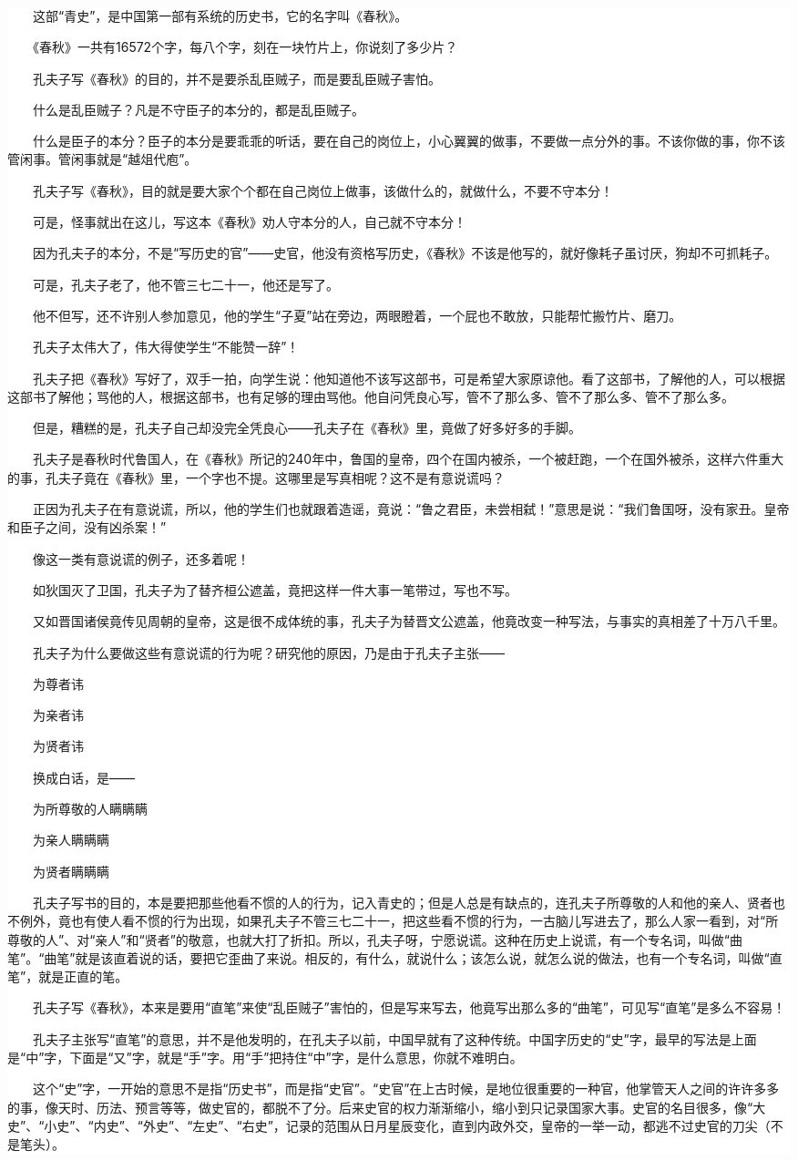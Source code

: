 　　这部“青史”，是中国第一部有系统的历史书，它的名字叫《春秋》。

　　《春秋》一共有16572个字，每八个字，刻在一块竹片上，你说刻了多少片？

　　孔夫子写《春秋》的目的，并不是要杀乱臣贼子，而是要乱臣贼子害怕。

　　什么是乱臣贼子？凡是不守臣子的本分的，都是乱臣贼子。

　　什么是臣子的本分？臣子的本分是要乖乖的听话，要在自己的岗位上，小心翼翼的做事，不要做一点分外的事。不该你做的事，你不该管闲事。管闲事就是“越俎代庖”。

　　孔夫子写《春秋》，目的就是要大家个个都在自己岗位上做事，该做什么的，就做什么，不要不守本分！

　　可是，怪事就出在这儿，写这本《春秋》劝人守本分的人，自己就不守本分！

　　因为孔夫子的本分，不是“写历史的官”——史官，他没有资格写历史，《春秋》不该是他写的，就好像耗子虽讨厌，狗却不可抓耗子。

　　可是，孔夫子老了，他不管三七二十一，他还是写了。

　　他不但写，还不许别人参加意见，他的学生“子夏”站在旁边，两眼瞪着，一个屁也不敢放，只能帮忙搬竹片、磨刀。

　　孔夫子太伟大了，伟大得使学生“不能赞一辞”！

　　孔夫子把《春秋》写好了，双手一拍，向学生说：他知道他不该写这部书，可是希望大家原谅他。看了这部书，了解他的人，可以根据这部书了解他；骂他的人，根据这部书，也有足够的理由骂他。他自问凭良心写，管不了那么多、管不了那么多、管不了那么多。

　　但是，糟糕的是，孔夫子自己却没完全凭良心——孔夫子在《春秋》里，竟做了好多好多的手脚。

　　孔夫子是春秋时代鲁国人，在《春秋》所记的240年中，鲁国的皇帝，四个在国内被杀，一个被赶跑，一个在国外被杀，这样六件重大的事，孔夫子竟在《春秋》里，一个字也不提。这哪里是写真相呢？这不是有意说谎吗？

　　正因为孔夫子在有意说谎，所以，他的学生们也就跟着造谣，竟说：“鲁之君臣，未尝相弑！”意思是说：“我们鲁国呀，没有家丑。皇帝和臣子之间，没有凶杀案！”

　　像这一类有意说谎的例子，还多着呢！

　　如狄国灭了卫国，孔夫子为了替齐桓公遮盖，竟把这样一件大事一笔带过，写也不写。

　　又如晋国诸侯竟传见周朝的皇帝，这是很不成体统的事，孔夫子为替晋文公遮盖，他竟改变一种写法，与事实的真相差了十万八千里。

　　孔夫子为什么要做这些有意说谎的行为呢？研究他的原因，乃是由于孔夫子主张——

　　为尊者讳

　　为亲者讳

　　为贤者讳

　　换成白话，是——

　　为所尊敬的人瞒瞒瞒

　　为亲人瞒瞒瞒

　　为贤者瞒瞒瞒

　　孔夫子写书的目的，本是要把那些他看不惯的人的行为，记入青史的；但是人总是有缺点的，连孔夫子所尊敬的人和他的亲人、贤者也不例外，竟也有使人看不惯的行为出现，如果孔夫子不管三七二十一，把这些看不惯的行为，一古脑儿写进去了，那么人家一看到，对“所尊敬的人”、对“亲人”和“贤者”的敬意，也就大打了折扣。所以，孔夫子呀，宁愿说谎。这种在历史上说谎，有一个专名词，叫做“曲笔”。“曲笔”就是该直着说的话，要把它歪曲了来说。相反的，有什么，就说什么；该怎么说，就怎么说的做法，也有一个专名词，叫做“直笔”，就是正直的笔。

　　孔夫子写《春秋》，本来是要用“直笔”来使“乱臣贼子”害怕的，但是写来写去，他竟写出那么多的“曲笔”，可见写“直笔”是多么不容易！

　　孔夫子主张写“直笔”的意思，并不是他发明的，在孔夫子以前，中国早就有了这种传统。中国字历史的“史”字，最早的写法是上面是“中”字，下面是“又”字，就是“手”字。用“手”把持住“中”字，是什么意思，你就不难明白。

　　这个“史”字，一开始的意思不是指“历史书”，而是指“史官”。“史官”在上古时候，是地位很重要的一种官，他掌管天人之间的许许多多的事，像天时、历法、预言等等，做史官的，都脱不了分。后来史官的权力渐渐缩小，缩小到只记录国家大事。史官的名目很多，像“大史”、“小史”、“内史”、“外史”、“左史”、“右史”，记录的范围从日月星辰变化，直到内政外交，皇帝的一举一动，都逃不过史官的刀尖（不是笔头）。
